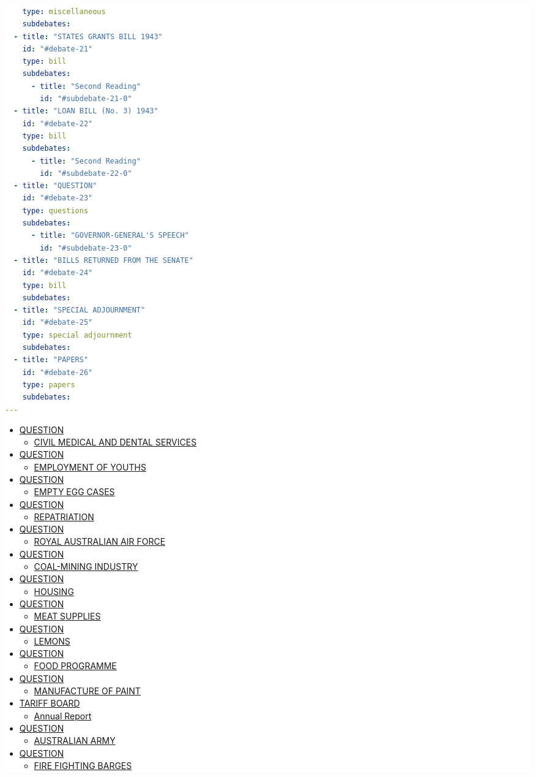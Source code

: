 ```yaml
    type: miscellaneous
    subdebates:
  - title: "STATES GRANTS BILL 1943"
    id: "#debate-21"
    type: bill
    subdebates:
      - title: "Second Reading"
        id: "#subdebate-21-0"
  - title: "LOAN BILL (No. 3) 1943"
    id: "#debate-22"
    type: bill
    subdebates:
      - title: "Second Reading"
        id: "#subdebate-22-0"
  - title: "QUESTION"
    id: "#debate-23"
    type: questions
    subdebates:
      - title: "GOVERNOR-GENERAL'S SPEECH"
        id: "#subdebate-23-0"
  - title: "BILLS RETURNED FROM THE SENATE"
    id: "#debate-24"
    type: bill
    subdebates:
  - title: "SPECIAL ADJOURNMENT"
    id: "#debate-25"
    type: special adjournment
    subdebates:
  - title: "PAPERS"
    id: "#debate-26"
    type: papers
    subdebates:
---
```


* [QUESTION](#debate-0)
    * [CIVIL MEDICAL AND DENTAL SERVICES](#subdebate-0-0)
* [QUESTION](#debate-1)
    * [EMPLOYMENT OF YOUTHS](#subdebate-1-0)
* [QUESTION](#debate-2)
    * [EMPTY EGG CASES](#subdebate-2-0)
* [QUESTION](#debate-3)
    * [REPATRIATION](#subdebate-3-0)
* [QUESTION](#debate-4)
    * [ROYAL AUSTRALIAN AIR FORCE](#subdebate-4-0)
* [QUESTION](#debate-5)
    * [COAL-MINING INDUSTRY](#subdebate-5-0)
* [QUESTION](#debate-6)
    * [HOUSING](#subdebate-6-0)
* [QUESTION](#debate-7)
    * [MEAT SUPPLIES](#subdebate-7-0)
* [QUESTION](#debate-8)
    * [LEMONS](#subdebate-8-0)
* [QUESTION](#debate-9)
    * [FOOD PROGRAMME](#subdebate-9-0)
* [QUESTION](#debate-10)
    * [MANUFACTURE OF PAINT](#subdebate-10-0)
* [TARIFF BOARD](#debate-11)
    * [Annual Report](#subdebate-11-0)
* [QUESTION](#debate-12)
    * [AUSTRALIAN ARMY](#subdebate-12-0)
* [QUESTION](#debate-13)
    * [FIRE FIGHTING BARGES](#subdebate-13-0)